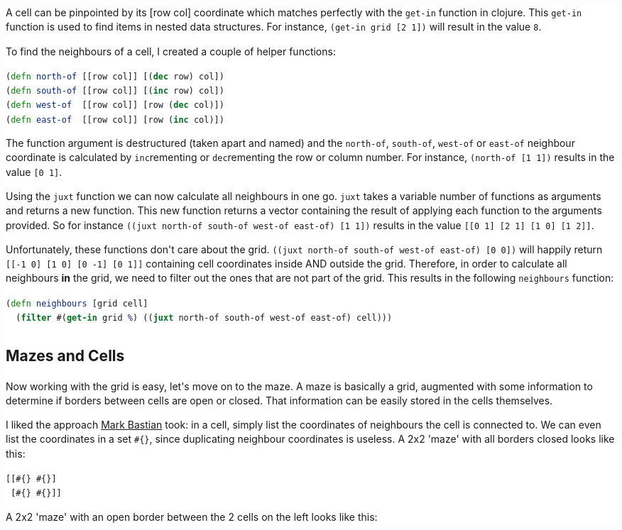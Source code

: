 A cell can be pinpointed by its [row col] coordinate which matches perfectly
with the `get-in` function in clojure. This `get-in` function is used to find
items in nested data structures. For instance, `(get-in grid [2 1])` will result
in the value `8`.

To find the neighbours of a cell, I created a couple of helper functions:

```Clojure
(defn north-of [[row col]] [(dec row) col])
(defn south-of [[row col]] [(inc row) col])
(defn west-of  [[row col]] [row (dec col)])
(defn east-of  [[row col]] [row (inc col)])
```

The function argument is destructured (taken apart and named) and the
`north-of`, `south-of`, `west-of` or `east-of` neighbour coordinate is
calculated by `inc`rementing or `dec`rementing the row or column number. For
instance, `(north-of [1 1])` results in the value `[0 1]`.

Using the `juxt` function we can now calculate all neighbours in one go. `juxt`
takes a variable number of functions as arguments and returns a new function.
This new function returns a vector containing the result of applying each
function to the arguments provided. So for instance `((juxt north-of south-of
west-of east-of) [1 1])` results in the value `[[0 1] [2 1] [1 0] [1 2]]`.

Unfortunately, these functions don't care about the grid. `((juxt north-of
south-of west-of east-of) [0 0])` will happily return `[[-1 0] [1 0] [0 -1] [0
1]]` containing cell coordinates inside AND outside the grid. Therefore, in
order to calculate all neighbours **in** the grid, we need to filter out the
ones that are not part of the grid. This results in the following `neighbours`
function:

```Clojure
(defn neighbours [grid cell]
  (filter #(get-in grid %) ((juxt north-of south-of west-of east-of) cell)))
```

## Mazes and Cells

Now working with the grid is easy, let's move on to the maze. A maze is
basically a grid, augmented with some information to determine if borders
between cells are open or closed. That information can be easily stored in the
cells themselves.

I liked the approach [Mark
Bastian](http://fn-code.blogspot.com/2015/04/a-maze-ing-mazes-with-clojure.html)
took: in a cell, simply list the coordinates of neighbours the cell is connected
to. We can even list the coordinates in a set `#{}`, since duplicating neighbour
coordinates is useless. A 2x2 'maze' with all borders closed looks like this:

```Clojure
[[#{} #{}]
 [#{} #{}]]
```

A 2x2 'maze' with an open border between the 2 cells on the left looks like this:
